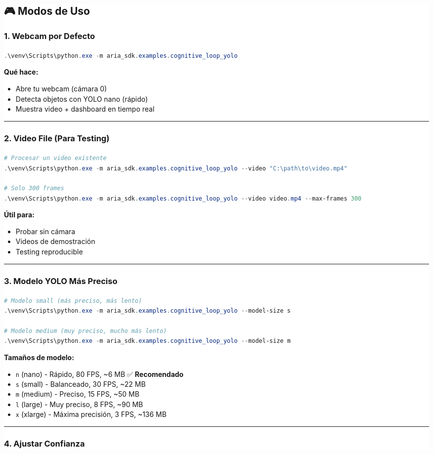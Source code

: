 
## 🎮 Modos de Uso

### 1. Webcam por Defecto

```powershell
.\venv\Scripts\python.exe -m aria_sdk.examples.cognitive_loop_yolo
```

**Qué hace:**
- Abre tu webcam (cámara 0)
- Detecta objetos con YOLO nano (rápido)
- Muestra video + dashboard en tiempo real

---

### 2. Video File (Para Testing)

```powershell
# Procesar un video existente
.\venv\Scripts\python.exe -m aria_sdk.examples.cognitive_loop_yolo --video "C:\path\to\video.mp4"

# Solo 300 frames
.\venv\Scripts\python.exe -m aria_sdk.examples.cognitive_loop_yolo --video video.mp4 --max-frames 300
```

**Útil para:**
- Probar sin cámara
- Videos de demostración
- Testing reproducible

---

### 3. Modelo YOLO Más Preciso

```powershell
# Modelo small (más preciso, más lento)
.\venv\Scripts\python.exe -m aria_sdk.examples.cognitive_loop_yolo --model-size s

# Modelo medium (muy preciso, mucho más lento)
.\venv\Scripts\python.exe -m aria_sdk.examples.cognitive_loop_yolo --model-size m
```

**Tamaños de modelo:**
- `n` (nano) - Rápido, 80 FPS, ~6 MB ✅ **Recomendado**
- `s` (small) - Balanceado, 30 FPS, ~22 MB
- `m` (medium) - Preciso, 15 FPS, ~50 MB
- `l` (large) - Muy preciso, 8 FPS, ~90 MB
- `x` (xlarge) - Máxima precisión, 3 FPS, ~136 MB

---

### 4. Ajustar Confianza
